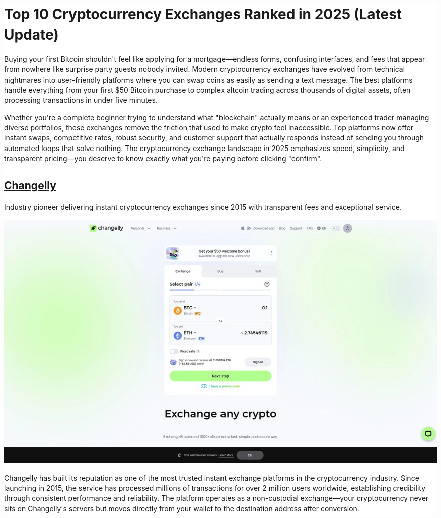 # Top 10 Cryptocurrency Exchanges Ranked in 2025 (Latest Update)

Buying your first Bitcoin shouldn't feel like applying for a mortgage—endless forms, confusing interfaces, and fees that appear from nowhere like surprise party guests nobody invited. Modern cryptocurrency exchanges have evolved from technical nightmares into user-friendly platforms where you can swap coins as easily as sending a text message. The best platforms handle everything from your first $50 Bitcoin purchase to complex altcoin trading across thousands of digital assets, often processing transactions in under five minutes.

Whether you're a complete beginner trying to understand what "blockchain" actually means or an experienced trader managing diverse portfolios, these exchanges remove the friction that used to make crypto feel inaccessible. Top platforms now offer instant swaps, competitive rates, robust security, and customer support that actually responds instead of sending you through automated loops that solve nothing. The cryptocurrency exchange landscape in 2025 emphasizes speed, simplicity, and transparent pricing—you deserve to know exactly what you're paying before clicking "confirm".

## **[Changelly](https://changelly.com)**

Industry pioneer delivering instant cryptocurrency exchanges since 2015 with transparent fees and exceptional service.

![Changelly Screenshot](image/changelly.webp)


Changelly has built its reputation as one of the most trusted instant exchange platforms in the cryptocurrency industry. Since launching in 2015, the service has processed millions of transactions for over 2 million users worldwide, establishing credibility through consistent performance and reliability. The platform operates as a non-custodial exchange—your cryptocurrency never sits on Changelly's servers but moves directly from your wallet to the destination address after conversion.
